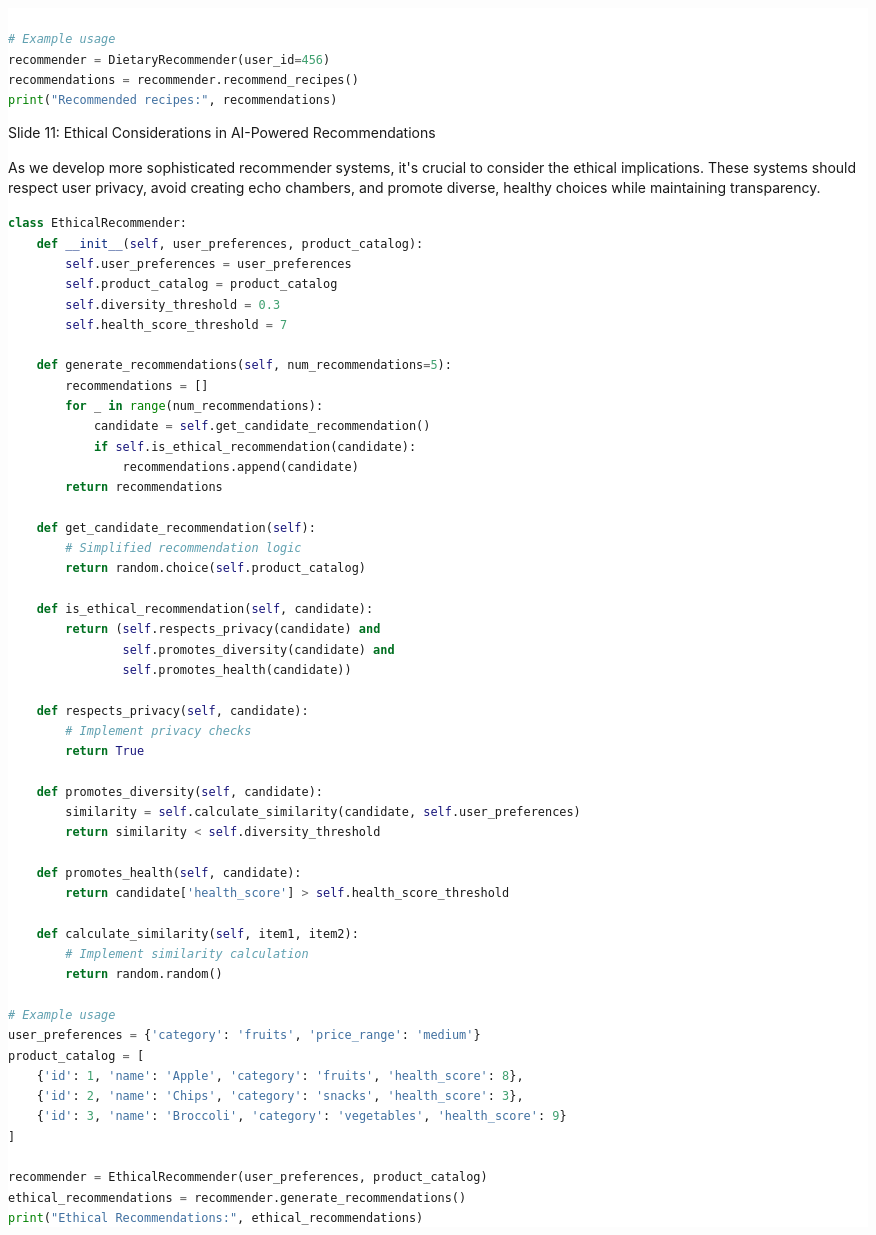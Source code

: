 ```python

# Example usage
recommender = DietaryRecommender(user_id=456)
recommendations = recommender.recommend_recipes()
print("Recommended recipes:", recommendations)
```

Slide 11: Ethical Considerations in AI-Powered Recommendations

As we develop more sophisticated recommender systems, it's crucial to consider the ethical implications. These systems should respect user privacy, avoid creating echo chambers, and promote diverse, healthy choices while maintaining transparency.

```python
class EthicalRecommender:
    def __init__(self, user_preferences, product_catalog):
        self.user_preferences = user_preferences
        self.product_catalog = product_catalog
        self.diversity_threshold = 0.3
        self.health_score_threshold = 7

    def generate_recommendations(self, num_recommendations=5):
        recommendations = []
        for _ in range(num_recommendations):
            candidate = self.get_candidate_recommendation()
            if self.is_ethical_recommendation(candidate):
                recommendations.append(candidate)
        return recommendations

    def get_candidate_recommendation(self):
        # Simplified recommendation logic
        return random.choice(self.product_catalog)

    def is_ethical_recommendation(self, candidate):
        return (self.respects_privacy(candidate) and
                self.promotes_diversity(candidate) and
                self.promotes_health(candidate))

    def respects_privacy(self, candidate):
        # Implement privacy checks
        return True

    def promotes_diversity(self, candidate):
        similarity = self.calculate_similarity(candidate, self.user_preferences)
        return similarity < self.diversity_threshold

    def promotes_health(self, candidate):
        return candidate['health_score'] > self.health_score_threshold

    def calculate_similarity(self, item1, item2):
        # Implement similarity calculation
        return random.random()

# Example usage
user_preferences = {'category': 'fruits', 'price_range': 'medium'}
product_catalog = [
    {'id': 1, 'name': 'Apple', 'category': 'fruits', 'health_score': 8},
    {'id': 2, 'name': 'Chips', 'category': 'snacks', 'health_score': 3},
    {'id': 3, 'name': 'Broccoli', 'category': 'vegetables', 'health_score': 9}
]

recommender = EthicalRecommender(user_preferences, product_catalog)
ethical_recommendations = recommender.generate_recommendations()
print("Ethical Recommendations:", ethical_recommendations)
```